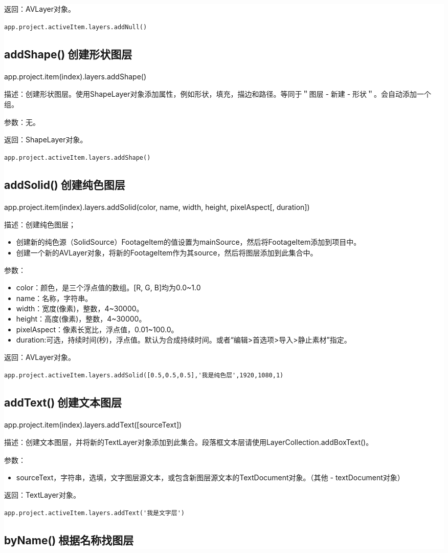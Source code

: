 返回：AVLayer对象。

    
    
    app.project.activeItem.layers.addNull()

## addShape() 创建形状图层 #

app.project.item(index).layers.addShape()

描述：创建形状图层。使用ShapeLayer对象添加属性，例如形状，填充，描边和路径。等同于＂图层 - 新建 - 形状＂。会自动添加一个组。

参数：无。

返回：ShapeLayer对象。

    
    
    app.project.activeItem.layers.addShape()

## addSolid() 创建纯色图层 #

app.project.item(index).layers.addSolid(color, name, width, height,
pixelAspect[, duration])

描述：创建纯色图层；

  * 创建新的纯色源（SolidSource）FootageItem的值设置为mainSource，然后将FootageItem添加到项目中。
  * 创建一个新的AVLayer对象，将新的FootageItem作为其source，然后将图层添加到此集合中。

参数：

  * color：颜色，是三个浮点值的数组。[R, G, B]均为0.0~1.0
  * name：名称，字符串。
  * width：宽度(像素)，整数，4~30000。
  * height：高度(像素)，整数，4~30000。
  * pixelAspect：像素长宽比，浮点值，0.01~100.0。
  * duration:可选，持续时间(秒)，浮点值。默认为合成持续时间。或者“编辑>首选项>导入>静止素材”指定。

返回：AVLayer对象。

    
    
    app.project.activeItem.layers.addSolid([0.5,0.5,0.5],'我是纯色层',1920,1080,1)

## addText() 创建文本图层 #

app.project.item(index).layers.addText([sourceText])

描述：创建文本图层，并将新的TextLayer对象添加到此集合。段落框文本层请使用LayerCollection.addBoxText()。

参数：

  * sourceText，字符串，选填，文字图层源文本，或包含新图层源文本的TextDocument对象。（其他 - textDocument对象）

返回：TextLayer对象。

    
    
    app.project.activeItem.layers.addText('我是文字层')

## byName() 根据名称找图层 #
